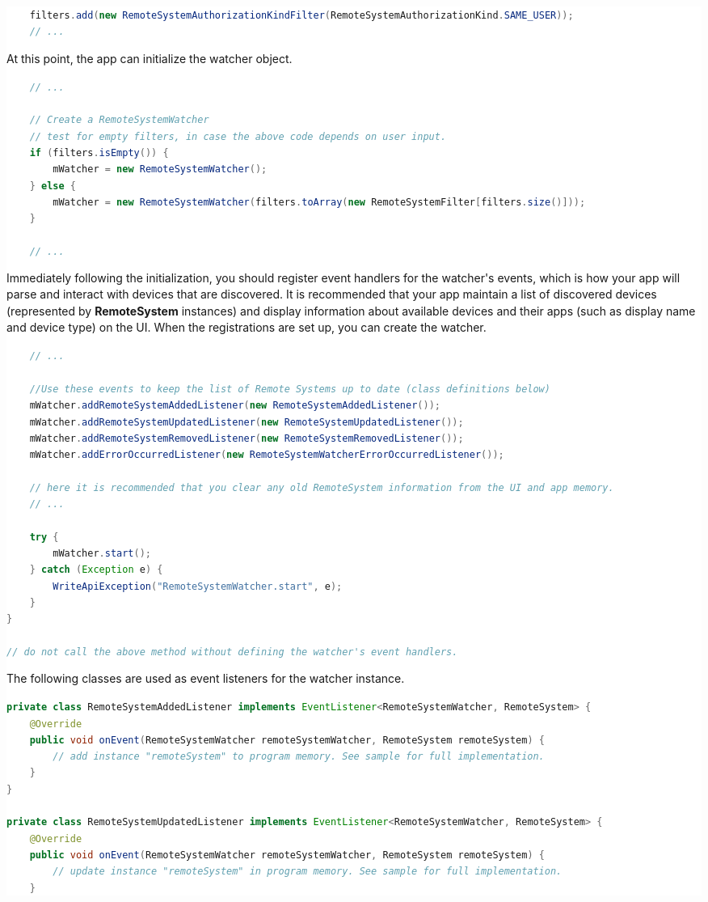 ```Java
    filters.add(new RemoteSystemAuthorizationKindFilter(RemoteSystemAuthorizationKind.SAME_USER)); 
    // ...
```

At this point, the app can initialize the watcher object.

```Java
    // ...
    
    // Create a RemoteSystemWatcher
    // test for empty filters, in case the above code depends on user input.
    if (filters.isEmpty()) {
        mWatcher = new RemoteSystemWatcher();
    } else {
        mWatcher = new RemoteSystemWatcher(filters.toArray(new RemoteSystemFilter[filters.size()]));
    }

    // ...
```

Immediately following the initialization, you should register event handlers for the watcher's events, which is how your app will parse and interact with devices that are discovered. It is recommended that your app maintain a list of discovered devices (represented by **RemoteSystem** instances) and display information about available devices and their apps (such as display name and device type) on the UI. When the registrations are set up, you can create the watcher.

```Java
    // ...

    //Use these events to keep the list of Remote Systems up to date (class definitions below)
    mWatcher.addRemoteSystemAddedListener(new RemoteSystemAddedListener());
    mWatcher.addRemoteSystemUpdatedListener(new RemoteSystemUpdatedListener());
    mWatcher.addRemoteSystemRemovedListener(new RemoteSystemRemovedListener());
    mWatcher.addErrorOccurredListener(new RemoteSystemWatcherErrorOccurredListener());

    // here it is recommended that you clear any old RemoteSystem information from the UI and app memory.
    // ...

    try {
        mWatcher.start();
    } catch (Exception e) { 
        WriteApiException("RemoteSystemWatcher.start", e); 
    }
}

// do not call the above method without defining the watcher's event handlers.
```

The following classes are used as event listeners for the watcher instance.

```Java
private class RemoteSystemAddedListener implements EventListener<RemoteSystemWatcher, RemoteSystem> {
    @Override
    public void onEvent(RemoteSystemWatcher remoteSystemWatcher, RemoteSystem remoteSystem) {
        // add instance "remoteSystem" to program memory. See sample for full implementation.
    }
}

private class RemoteSystemUpdatedListener implements EventListener<RemoteSystemWatcher, RemoteSystem> {
    @Override
    public void onEvent(RemoteSystemWatcher remoteSystemWatcher, RemoteSystem remoteSystem) {
        // update instance "remoteSystem" in program memory. See sample for full implementation.
    }
```